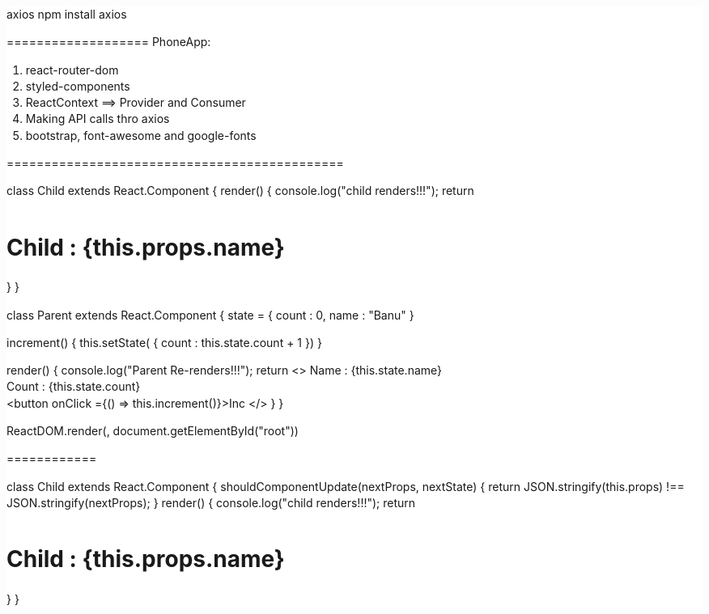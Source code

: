 axios
npm install axios

===================
PhoneApp:

1) react-router-dom
2) styled-components
3) ReactContext ==> Provider and Consumer
4) Making API calls thro axios
5) bootstrap, font-awesome and google-fonts

=============================================

class Child extends React.Component {
  render() {
    console.log("child renders!!!");
    return <h1> Child : {this.props.name} </h1>
  }
}

class Parent extends React.Component {
  state = {
    count : 0,
    name : "Banu"
  }
  
  increment() { 
    this.setState( {
      count : this.state.count + 1
    })
  }
  
  render() {
    console.log("Parent Re-renders!!!");
    return <>
          Name : {this.state.name} <br />
          Count : {this.state.count} <br />
          <Child name={this.state.name} />
          <button onClick ={() => this.increment()}>Inc</button>
        </>
  }
}

ReactDOM.render(<Parent />, document.getElementById("root"))

============

class Child extends React.Component {
  shouldComponentUpdate(nextProps, nextState) {
    return JSON.stringify(this.props) !== JSON.stringify(nextProps);
  }
  render() {
    console.log("child renders!!!");
    return <h1> Child : {this.props.name} </h1>
  }
}
